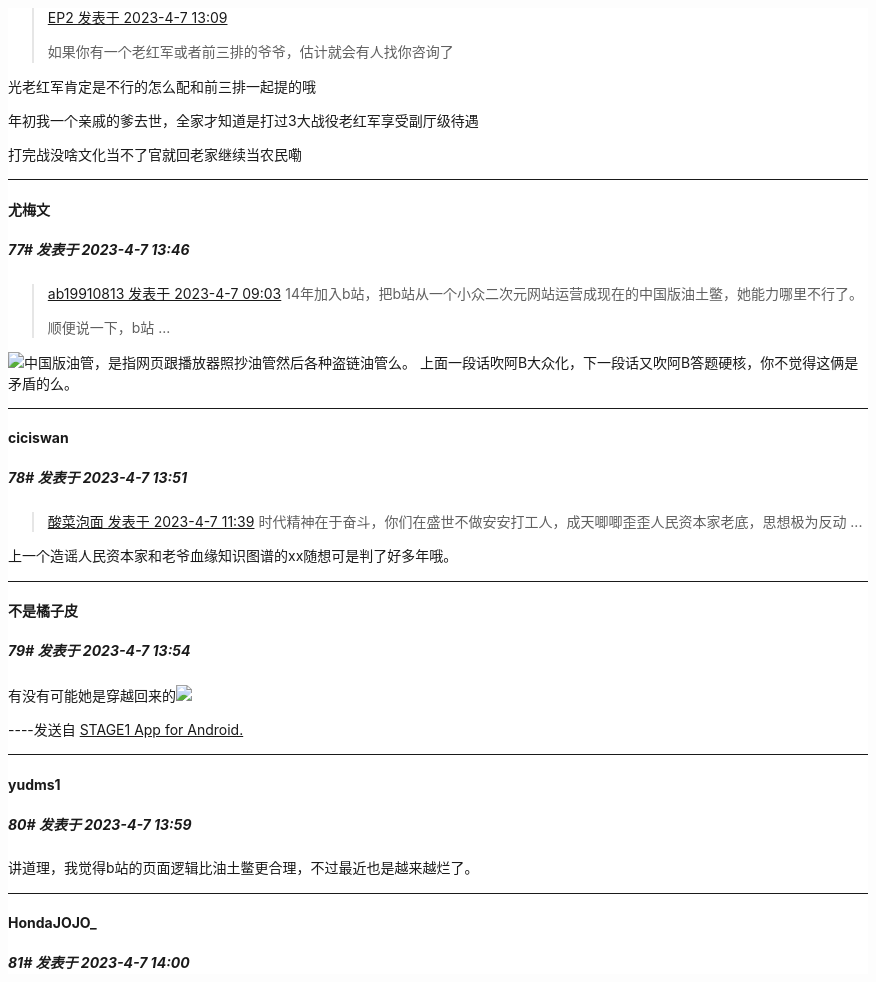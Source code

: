 <blockquote><a href="httphttps://bbs.saraba1st.com/2b/forum.php?mod=redirect&amp;goto=findpost&amp;pid=60363061&amp;ptid=2127756" target="_blank">EP2 发表于 2023-4-7 13:09</a>

如果你有一个老红军或者前三排的爷爷，估计就会有人找你咨询了</blockquote>
光老红军肯定是不行的怎么配和前三排一起提的哦

年初我一个亲戚的爹去世，全家才知道是打过3大战役老红军享受副厅级待遇

打完战没啥文化当不了官就回老家继续当农民嘞


*****

####  尤梅文  
##### 77#       发表于 2023-4-7 13:46

<blockquote><a href="httphttps://bbs.saraba1st.com/2b/forum.php?mod=redirect&amp;goto=findpost&amp;pid=60360371&amp;ptid=2127756" target="_blank">ab19910813 发表于 2023-4-7 09:03</a>
14年加入b站，把b站从一个小众二次元网站运营成现在的中国版油土鳖，她能力哪里不行了。

顺便说一下，b站 ...</blockquote>
<img src="https://static.saraba1st.com/image/smiley/face2017/037.png" referrerpolicy="no-referrer">中国版油管，是指网页跟播放器照抄油管然后各种盗链油管么。
上面一段话吹阿B大众化，下一段话又吹阿B答题硬核，你不觉得这俩是矛盾的么。

*****

####  ciciswan  
##### 78#       发表于 2023-4-7 13:51

<blockquote><a href="httphttps://bbs.saraba1st.com/2b/forum.php?mod=redirect&amp;goto=findpost&amp;pid=60362097&amp;ptid=2127756" target="_blank">酸菜泡面 发表于 2023-4-7 11:39</a>
 时代精神在于奋斗，你们在盛世不做安安打工人，成天唧唧歪歪人民资本家老底，思想极为反动 ...</blockquote>
上一个造谣人民资本家和老爷血缘知识图谱的xx随想可是判了好多年哦。


*****

####  不是橘子皮  
##### 79#       发表于 2023-4-7 13:54

有没有可能她是穿越回来的<img src="https://static.saraba1st.com/image/smiley/face2017/002.png" referrerpolicy="no-referrer">

----发送自 [STAGE1 App for Android.](http://stage1.5j4m.com/?1.29)

*****

####  yudms1  
##### 80#       发表于 2023-4-7 13:59

讲道理，我觉得b站的页面逻辑比油土鳖更合理，不过最近也是越来越烂了。

*****

####  HondaJOJO_  
##### 81#       发表于 2023-4-7 14:00

